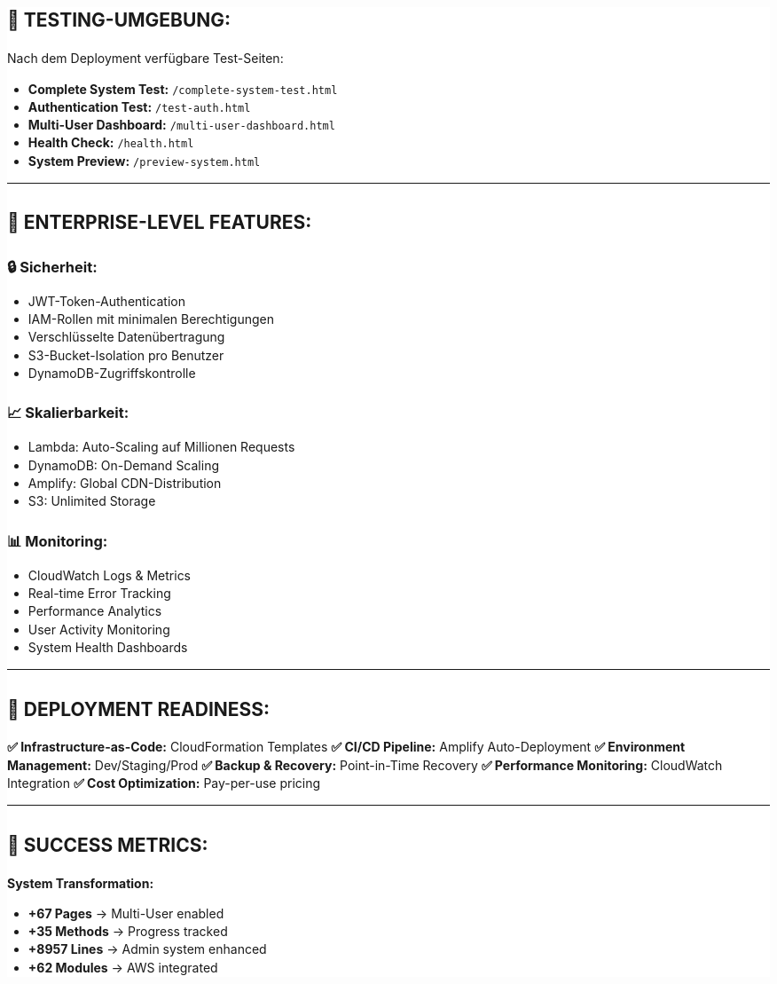 
## 🧪 **TESTING-UMGEBUNG:**

Nach dem Deployment verfügbare Test-Seiten:
- **Complete System Test:** `/complete-system-test.html`
- **Authentication Test:** `/test-auth.html`
- **Multi-User Dashboard:** `/multi-user-dashboard.html`
- **Health Check:** `/health.html`
- **System Preview:** `/preview-system.html`

---

## 🎊 **ENTERPRISE-LEVEL FEATURES:**

### **🔒 Sicherheit:**
- JWT-Token-Authentication
- IAM-Rollen mit minimalen Berechtigungen
- Verschlüsselte Datenübertragung
- S3-Bucket-Isolation pro Benutzer
- DynamoDB-Zugriffskontrolle

### **📈 Skalierbarkeit:**
- Lambda: Auto-Scaling auf Millionen Requests
- DynamoDB: On-Demand Scaling
- Amplify: Global CDN-Distribution
- S3: Unlimited Storage

### **📊 Monitoring:**
- CloudWatch Logs & Metrics
- Real-time Error Tracking
- Performance Analytics
- User Activity Monitoring
- System Health Dashboards

---

## 🎯 **DEPLOYMENT READINESS:**

**✅ Infrastructure-as-Code:** CloudFormation Templates
**✅ CI/CD Pipeline:** Amplify Auto-Deployment
**✅ Environment Management:** Dev/Staging/Prod
**✅ Backup & Recovery:** Point-in-Time Recovery
**✅ Performance Monitoring:** CloudWatch Integration
**✅ Cost Optimization:** Pay-per-use pricing

---

## 🌟 **SUCCESS METRICS:**

**System Transformation:**
- **+67 Pages** → Multi-User enabled
- **+35 Methods** → Progress tracked
- **+8957 Lines** → Admin system enhanced
- **+62 Modules** → AWS integrated
